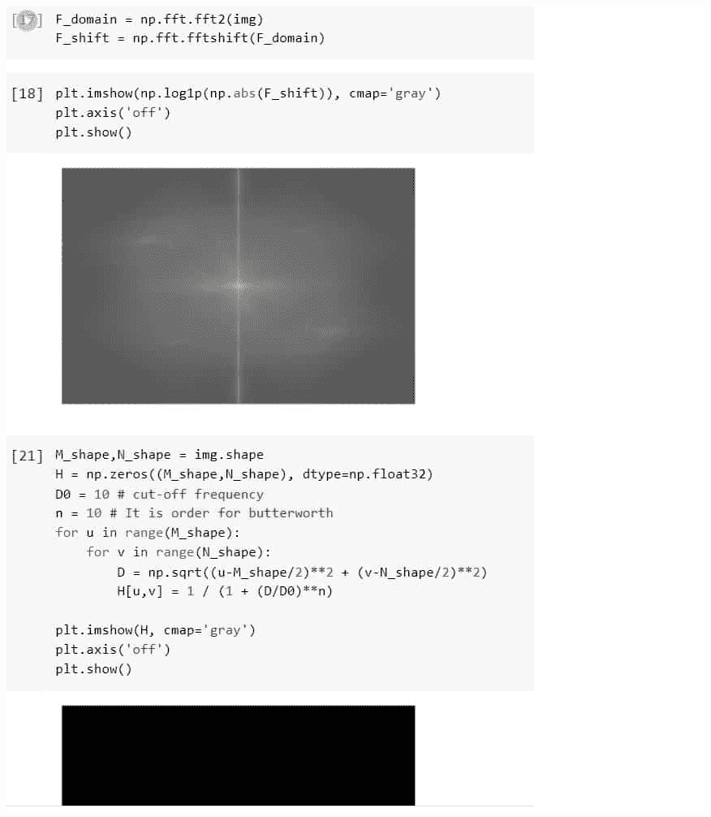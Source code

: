 ![Python Scipy Butterworth Filter Image Tutorial](img/3661544424fabc5e54f9adc09987927a.png "Python Scipy Butterworth Filter Image Tutorial")
